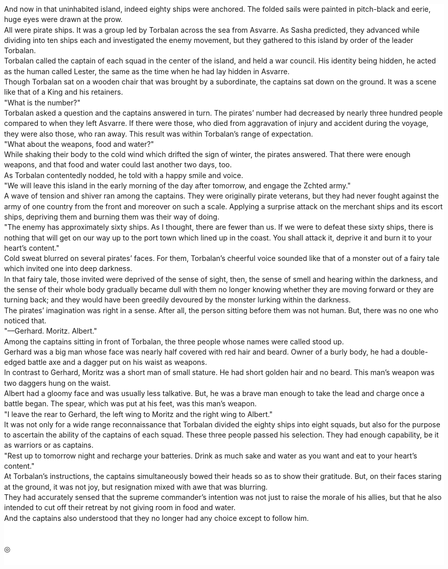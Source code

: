 And now in that uninhabited island, indeed eighty ships were anchored. The folded sails were painted in pitch-black and eerie, huge eyes were drawn at the prow.<br/>
All were pirate ships. It was a group led by Torbalan across the sea from Asvarre. As Sasha predicted, they advanced while dividing into ten ships each and investigated the enemy movement, but they gathered to this island by order of the leader Torbalan.<br/>
Torbalan called the captain of each squad in the center of the island, and held a war council. His identity being hidden, he acted as the human called Lester, the same as the time when he had lay hidden in Asvarre.<br/>
Though Torbalan sat on a wooden chair that was brought by a subordinate, the captains sat down on the ground. It was a scene like that of a King and his retainers.<br/>
"What is the number?"<br/>
Torbalan asked a question and the captains answered in turn. The pirates’ number had decreased by nearly three hundred people compared to when they left Asvarre. If there were those, who died from aggravation of injury and accident during the voyage, they were also those, who ran away. This result was within Torbalan’s range of expectation.<br/>
"What about the weapons, food and water?"<br/>
While shaking their body to the cold wind which drifted the sign of winter, the pirates answered. That there were enough weapons, and that food and water could last another two days, too.<br/>
As Torbalan contentedly nodded, he told with a happy smile and voice.<br/>
"We will leave this island in the early morning of the day after tomorrow, and engage the Zchted army."<br/>
A wave of tension and shiver ran among the captains. They were originally pirate veterans, but they had never fought against the army of one country from the front and moreover on such a scale. Applying a surprise attack on the merchant ships and its escort ships, depriving them and burning them was their way of doing.<br/>
"The enemy has approximately sixty ships. As I thought, there are fewer than us. If we were to defeat these sixty ships, there is nothing that will get on our way up to the port town which lined up in the coast. You shall attack it, deprive it and burn it to your heart’s content."<br/>
Cold sweat blurred on several pirates’ faces. For them, Torbalan’s cheerful voice sounded like that of a monster out of a fairy tale which invited one into deep darkness.<br/>
In that fairy tale, those invited were deprived of the sense of sight, then, the sense of smell and hearing within the darkness, and the sense of their whole body gradually became dull with them no longer knowing whether they are moving forward or they are turning back; and they would have been greedily devoured by the monster lurking within the darkness.<br/>
The pirates’ imagination was right in a sense. After all, the person sitting before them was not human. But, there was no one who noticed that.<br/>
"––Gerhard. Moritz. Albert."<br/>
Among the captains sitting in front of Torbalan, the three people whose names were called stood up.<br/>
Gerhard was a big man whose face was nearly half covered with red hair and beard. Owner of a burly body, he had a double-edged battle axe and a dagger put on his waist as weapons.<br/>
In contrast to Gerhard, Moritz was a short man of small stature. He had short golden hair and no beard. This man’s weapon was two daggers hung on the waist.<br/>
Albert had a gloomy face and was usually less talkative. But, he was a brave man enough to take the lead and charge once a battle began. The spear, which was put at his feet, was this man’s weapon.<br/>
"I leave the rear to Gerhard, the left wing to Moritz and the right wing to Albert."<br/>
It was not only for a wide range reconnaissance that Torbalan divided the eighty ships into eight squads, but also for the purpose to ascertain the ability of the captains of each squad. These three people passed his selection. They had enough capability, be it as warriors or as captains.<br/>
"Rest up to tomorrow night and recharge your batteries. Drink as much sake and water as you want and eat to your heart’s content."<br/>
At Torbalan’s instructions, the captains simultaneously bowed their heads so as to show their gratitude. But, on their faces staring at the ground, it was not joy, but resignation mixed with awe that was blurring.<br/>
They had accurately sensed that the supreme commander’s intention was not just to raise the morale of his allies, but that he also intended to cut off their retreat by not giving room in food and water.<br/>
And the captains also understood that they no longer had any choice except to follow him.<br/>
<br/>
<br/>
◎<br/>
<br/>